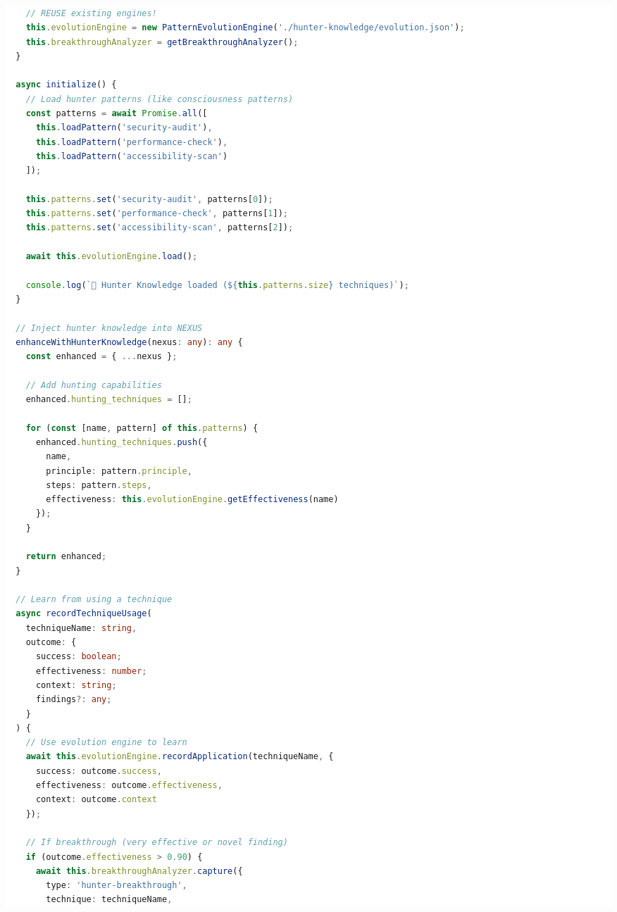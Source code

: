 ```typescript
    // REUSE existing engines!
    this.evolutionEngine = new PatternEvolutionEngine('./hunter-knowledge/evolution.json');
    this.breakthroughAnalyzer = getBreakthroughAnalyzer();
  }
  
  async initialize() {
    // Load hunter patterns (like consciousness patterns)
    const patterns = await Promise.all([
      this.loadPattern('security-audit'),
      this.loadPattern('performance-check'),
      this.loadPattern('accessibility-scan')
    ]);
    
    this.patterns.set('security-audit', patterns[0]);
    this.patterns.set('performance-check', patterns[1]);
    this.patterns.set('accessibility-scan', patterns[2]);
    
    await this.evolutionEngine.load();
    
    console.log(`🎯 Hunter Knowledge loaded (${this.patterns.size} techniques)`);
  }
  
  // Inject hunter knowledge into NEXUS
  enhanceWithHunterKnowledge(nexus: any): any {
    const enhanced = { ...nexus };
    
    // Add hunting capabilities
    enhanced.hunting_techniques = [];
    
    for (const [name, pattern] of this.patterns) {
      enhanced.hunting_techniques.push({
        name,
        principle: pattern.principle,
        steps: pattern.steps,
        effectiveness: this.evolutionEngine.getEffectiveness(name)
      });
    }
    
    return enhanced;
  }
  
  // Learn from using a technique
  async recordTechniqueUsage(
    techniqueName: string,
    outcome: {
      success: boolean;
      effectiveness: number;
      context: string;
      findings?: any;
    }
  ) {
    // Use evolution engine to learn
    await this.evolutionEngine.recordApplication(techniqueName, {
      success: outcome.success,
      effectiveness: outcome.effectiveness,
      context: outcome.context
    });
    
    // If breakthrough (very effective or novel finding)
    if (outcome.effectiveness > 0.90) {
      await this.breakthroughAnalyzer.capture({
        type: 'hunter-breakthrough',
        technique: techniqueName,
```